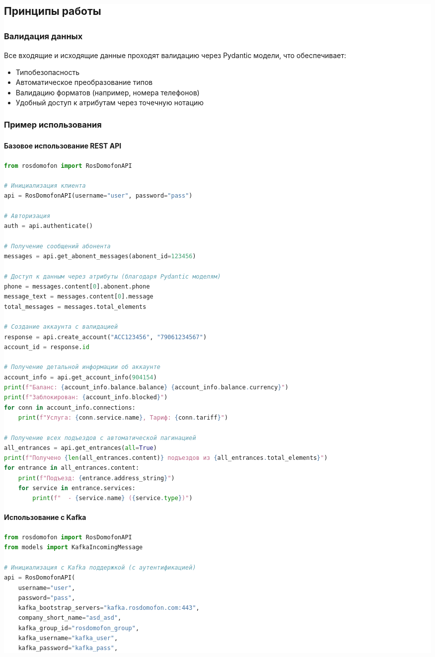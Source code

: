 ## Принципы работы

### Валидация данных
Все входящие и исходящие данные проходят валидацию через Pydantic модели, что обеспечивает:
- Типобезопасность
- Автоматическое преобразование типов
- Валидацию форматов (например, номера телефонов)
- Удобный доступ к атрибутам через точечную нотацию

### Пример использования

#### Базовое использование REST API
```python
from rosdomofon import RosDomofonAPI

# Инициализация клиента
api = RosDomofonAPI(username="user", password="pass")

# Авторизация
auth = api.authenticate()

# Получение сообщений абонента
messages = api.get_abonent_messages(abonent_id=123456)

# Доступ к данным через атрибуты (благодаря Pydantic моделям)
phone = messages.content[0].abonent.phone
message_text = messages.content[0].message
total_messages = messages.total_elements

# Создание аккаунта с валидацией
response = api.create_account("ACC123456", "79061234567")
account_id = response.id

# Получение детальной информации об аккаунте
account_info = api.get_account_info(904154)
print(f"Баланс: {account_info.balance.balance} {account_info.balance.currency}")
print(f"Заблокирован: {account_info.blocked}")
for conn in account_info.connections:
    print(f"Услуга: {conn.service.name}, Тариф: {conn.tariff}")

# Получение всех подъездов с автоматической пагинацией
all_entrances = api.get_entrances(all=True)
print(f"Получено {len(all_entrances.content)} подъездов из {all_entrances.total_elements}")
for entrance in all_entrances.content:
    print(f"Подъезд: {entrance.address_string}")
    for service in entrance.services:
        print(f"  - {service.name} ({service.type})")
```

#### Использование с Kafka
```python
from rosdomofon import RosDomofonAPI
from models import KafkaIncomingMessage

# Инициализация с Kafka поддержкой (с аутентификацией)
api = RosDomofonAPI(
    username="user", 
    password="pass",
    kafka_bootstrap_servers="kafka.rosdomofon.com:443",
    company_short_name="asd_asd",
    kafka_group_id="rosdomofon_group",
    kafka_username="kafka_user",
    kafka_password="kafka_pass",
```